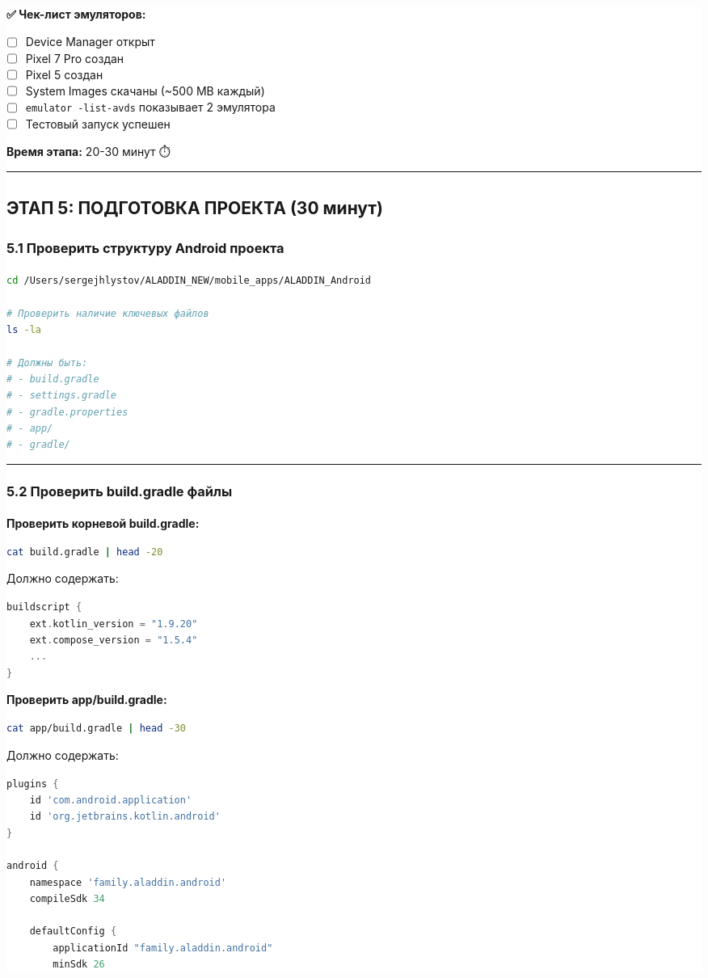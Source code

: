 
**✅ Чек-лист эмуляторов:**
- [ ] Device Manager открыт
- [ ] Pixel 7 Pro создан
- [ ] Pixel 5 создан
- [ ] System Images скачаны (~500 MB каждый)
- [ ] `emulator -list-avds` показывает 2 эмулятора
- [ ] Тестовый запуск успешен

**Время этапа:** 20-30 минут ⏱️

---

## ЭТАП 5: ПОДГОТОВКА ПРОЕКТА (30 минут)

### 5.1 Проверить структуру Android проекта

```bash
cd /Users/sergejhlystov/ALADDIN_NEW/mobile_apps/ALADDIN_Android

# Проверить наличие ключевых файлов
ls -la

# Должны быть:
# - build.gradle
# - settings.gradle
# - gradle.properties
# - app/
# - gradle/
```

---

### 5.2 Проверить build.gradle файлы

**Проверить корневой build.gradle:**
```bash
cat build.gradle | head -20
```

Должно содержать:
```gradle
buildscript {
    ext.kotlin_version = "1.9.20"
    ext.compose_version = "1.5.4"
    ...
}
```

**Проверить app/build.gradle:**
```bash
cat app/build.gradle | head -30
```

Должно содержать:
```gradle
plugins {
    id 'com.android.application'
    id 'org.jetbrains.kotlin.android'
}

android {
    namespace 'family.aladdin.android'
    compileSdk 34
    
    defaultConfig {
        applicationId "family.aladdin.android"
        minSdk 26
```